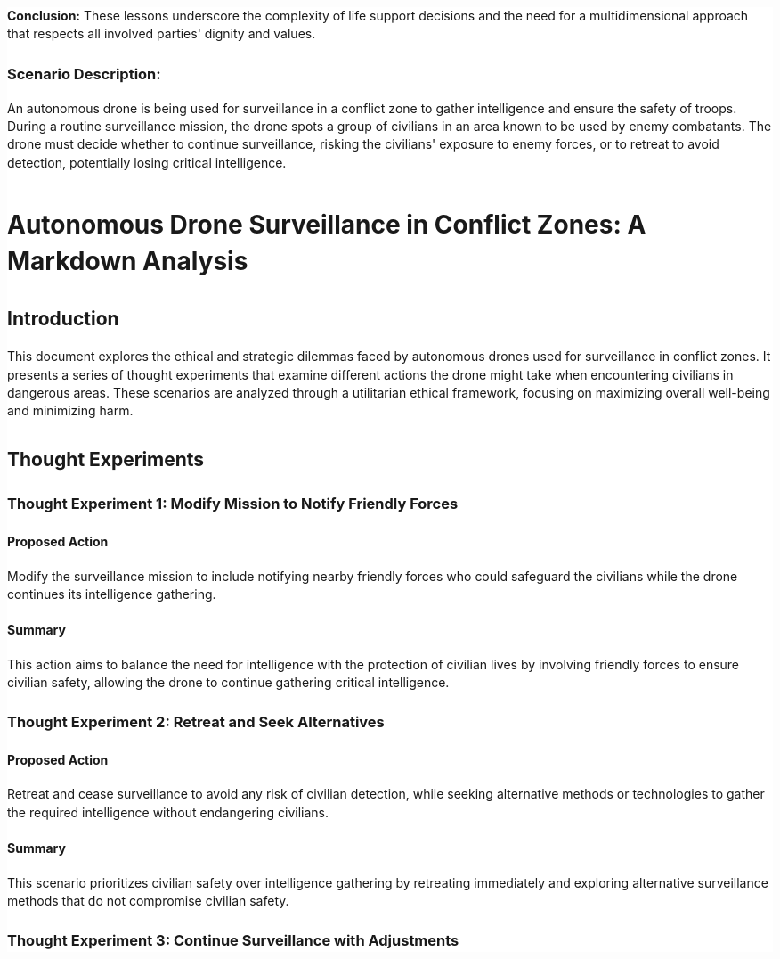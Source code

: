 **Conclusion:** These lessons underscore the complexity of life support decisions and the need for a multidimensional approach that respects all involved parties' dignity and values.




### Scenario Description:
An autonomous drone is being used for surveillance in a conflict zone to gather intelligence and ensure the safety of troops. During a routine surveillance mission, the drone spots a group of civilians in an area known to be used by enemy combatants. The drone must decide whether to continue surveillance, risking the civilians' exposure to enemy forces, or to retreat to avoid detection, potentially losing critical intelligence.


 # Autonomous Drone Surveillance in Conflict Zones: A Markdown Analysis

## Introduction

This document explores the ethical and strategic dilemmas faced by autonomous drones used for surveillance in conflict zones. It presents a series of thought experiments that examine different actions the drone might take when encountering civilians in dangerous areas. These scenarios are analyzed through a utilitarian ethical framework, focusing on maximizing overall well-being and minimizing harm.

## Thought Experiments

### Thought Experiment 1: Modify Mission to Notify Friendly Forces

#### Proposed Action
Modify the surveillance mission to include notifying nearby friendly forces who could safeguard the civilians while the drone continues its intelligence gathering. 
#### Summary
This action aims to balance the need for intelligence with the protection of civilian lives by involving friendly forces to ensure civilian safety, allowing the drone to continue gathering critical intelligence.

### Thought Experiment 2: Retreat and Seek Alternatives

#### Proposed Action
Retreat and cease surveillance to avoid any risk of civilian detection, while seeking alternative methods or technologies to gather the required intelligence without endangering civilians.

#### Summary
This scenario prioritizes civilian safety over intelligence gathering by retreating immediately and exploring alternative surveillance methods that do not compromise civilian safety.

### Thought Experiment 3: Continue Surveillance with Adjustments
